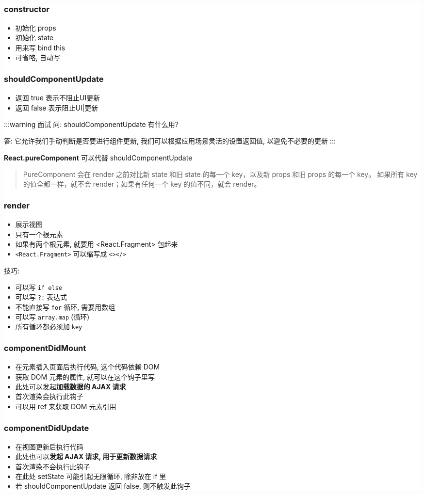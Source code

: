 ### constructor

- 初始化 props
- 初始化 state
- 用来写 bind this
- 可省咯, 自动写


### shouldComponentUpdate

- 返回 true 表示不阻止UI更新
- 返回 false 表示阻止UI|更新

:::warning 面试
问: shouldComponentUpdate 有什么用?

答: 它允许我们手动判断是否要进行组件更新, 我们可以根据应用场景灵活的设置返回值, 以避免不必要的更新
:::

**React.pureComponent** 可以代替 shouldComponentUpdate

>PureComponent 会在 render 之前对比新 state 和旧 state 的每一个 key，以及新 props 和旧 props 的每一个 key。
 如果所有 key 的值全都一样，就不会 render；如果有任何一个 key 的值不同，就会 render。

### render

- 展示视图
- 只有一个根元素
- 如果有两个根元素, 就要用 <React.Fragment> 包起来
- `<React.Fragment>` 可以缩写成 `<></>` 

技巧:

- 可以写 `if else` 
- 可以写 `?:` 表达式
- 不能直接写 `for` 循环, 需要用数组
- 可以写 `array.map` (循环)
- 所有循环都必须加 `key`

### componentDidMount

- 在元素插入页面后执行代码, 这个代码依赖 DOM
- 获取 DOM 元素的属性, 就可以在这个钩子里写
- 此处可以发起**加载数据的 AJAX 请求**
- 首次渲染会执行此钩子
- 可以用 ref 来获取 DOM 元素引用

### componentDidUpdate

- 在视图更新后执行代码
- 此处也可以**发起 AJAX 请求, 用于更新数据请求**
- 首次渲染不会执行此钩子
- 在此处 setState 可能引起无限循环, 除非放在 if 里
- 若 shouldComponentUpdate 返回 false, 则不触发此钩子
